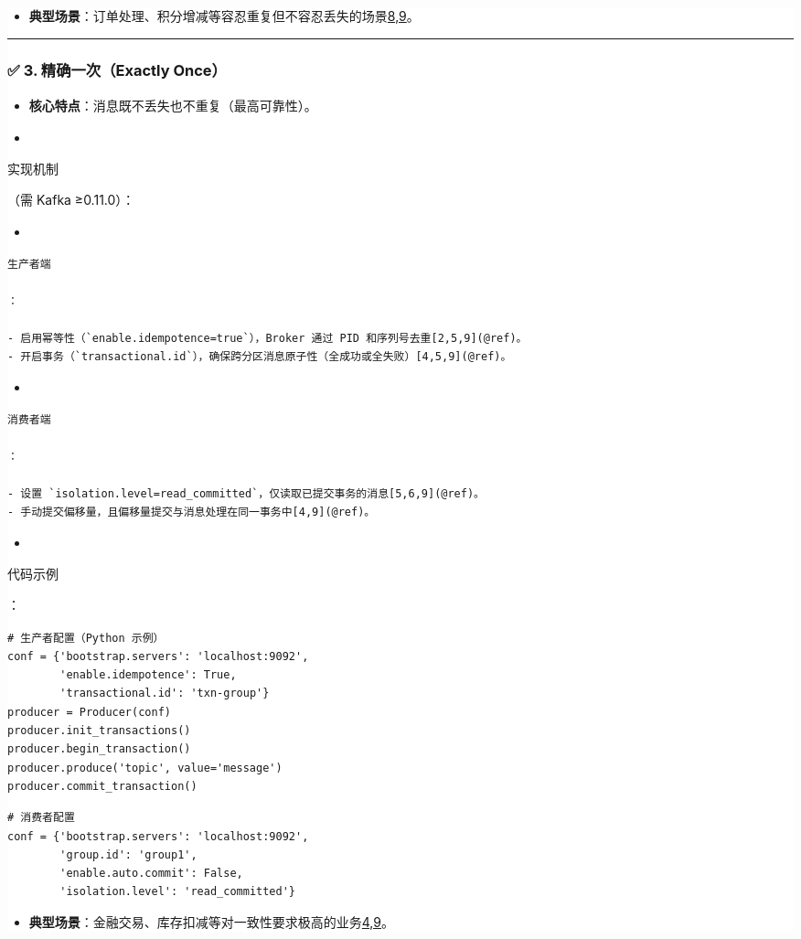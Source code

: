 - **典型场景**：订单处理、积分增减等容忍重复但不容忍丢失的场景[8,9](@ref)。

------

### ✅ **3. 精确一次（Exactly Once）**

- **核心特点**：消息既不丢失也不重复（最高可靠性）。

- 

  实现机制

  （需 Kafka ≥0.11.0）：

  - 

    生产者端

    ：

    - 启用幂等性（`enable.idempotence=true`），Broker 通过 PID 和序列号去重[2,5,9](@ref)。
    - 开启事务（`transactional.id`），确保跨分区消息原子性（全成功或全失败）[4,5,9](@ref)。

  - 

    消费者端

    ：

    - 设置 `isolation.level=read_committed`，仅读取已提交事务的消息[5,6,9](@ref)。
    - 手动提交偏移量，且偏移量提交与消息处理在同一事务中[4,9](@ref)。

- 

  代码示例

  ：

  ```
  # 生产者配置（Python 示例）
  conf = {'bootstrap.servers': 'localhost:9092', 
          'enable.idempotence': True, 
          'transactional.id': 'txn-group'}
  producer = Producer(conf)
  producer.init_transactions()
  producer.begin_transaction()
  producer.produce('topic', value='message')
  producer.commit_transaction()
  ```

  ```
  # 消费者配置
  conf = {'bootstrap.servers': 'localhost:9092',
          'group.id': 'group1',
          'enable.auto.commit': False,
          'isolation.level': 'read_committed'}
  ```

- **典型场景**：金融交易、库存扣减等对一致性要求极高的业务[4,9](@ref)。
